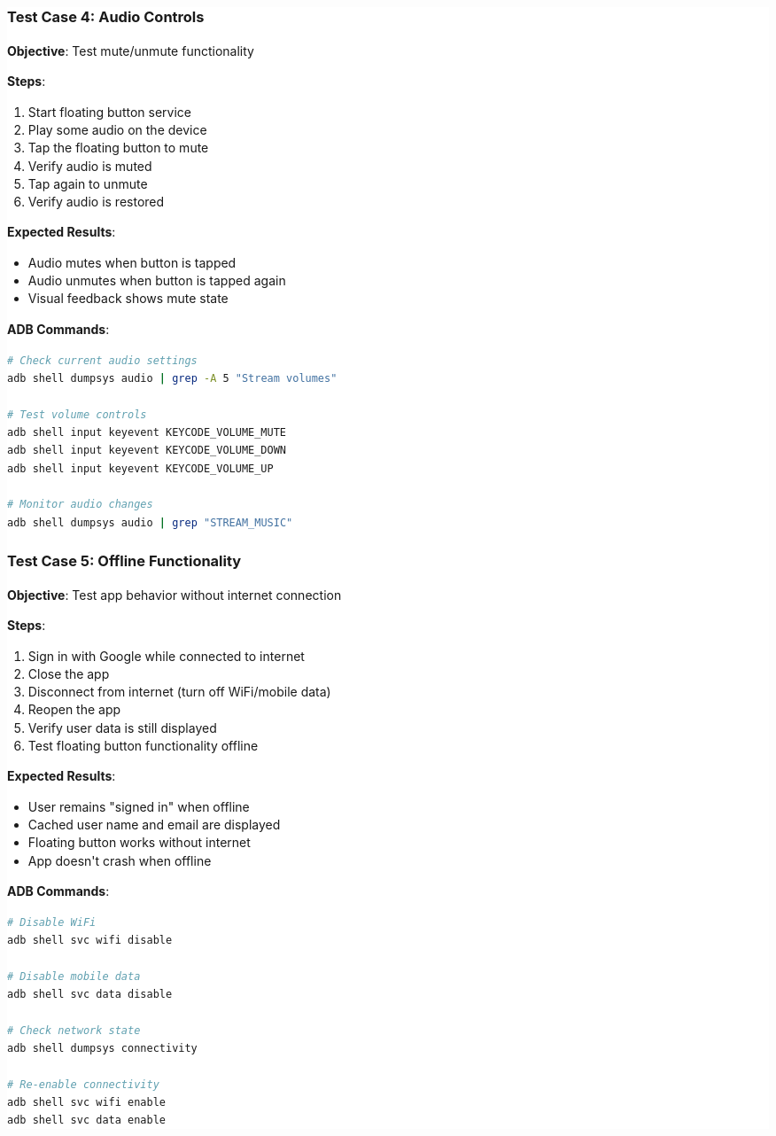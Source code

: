 ### Test Case 4: Audio Controls
**Objective**: Test mute/unmute functionality

**Steps**:
1. Start floating button service
2. Play some audio on the device
3. Tap the floating button to mute
4. Verify audio is muted
5. Tap again to unmute
6. Verify audio is restored

**Expected Results**:
- Audio mutes when button is tapped
- Audio unmutes when button is tapped again
- Visual feedback shows mute state

**ADB Commands**:
```bash
# Check current audio settings
adb shell dumpsys audio | grep -A 5 "Stream volumes"

# Test volume controls
adb shell input keyevent KEYCODE_VOLUME_MUTE
adb shell input keyevent KEYCODE_VOLUME_DOWN
adb shell input keyevent KEYCODE_VOLUME_UP

# Monitor audio changes
adb shell dumpsys audio | grep "STREAM_MUSIC"
```

### Test Case 5: Offline Functionality
**Objective**: Test app behavior without internet connection

**Steps**:
1. Sign in with Google while connected to internet
2. Close the app
3. Disconnect from internet (turn off WiFi/mobile data)
4. Reopen the app
5. Verify user data is still displayed
6. Test floating button functionality offline

**Expected Results**:
- User remains "signed in" when offline
- Cached user name and email are displayed
- Floating button works without internet
- App doesn't crash when offline

**ADB Commands**:
```bash
# Disable WiFi
adb shell svc wifi disable

# Disable mobile data
adb shell svc data disable

# Check network state
adb shell dumpsys connectivity

# Re-enable connectivity
adb shell svc wifi enable
adb shell svc data enable
```
